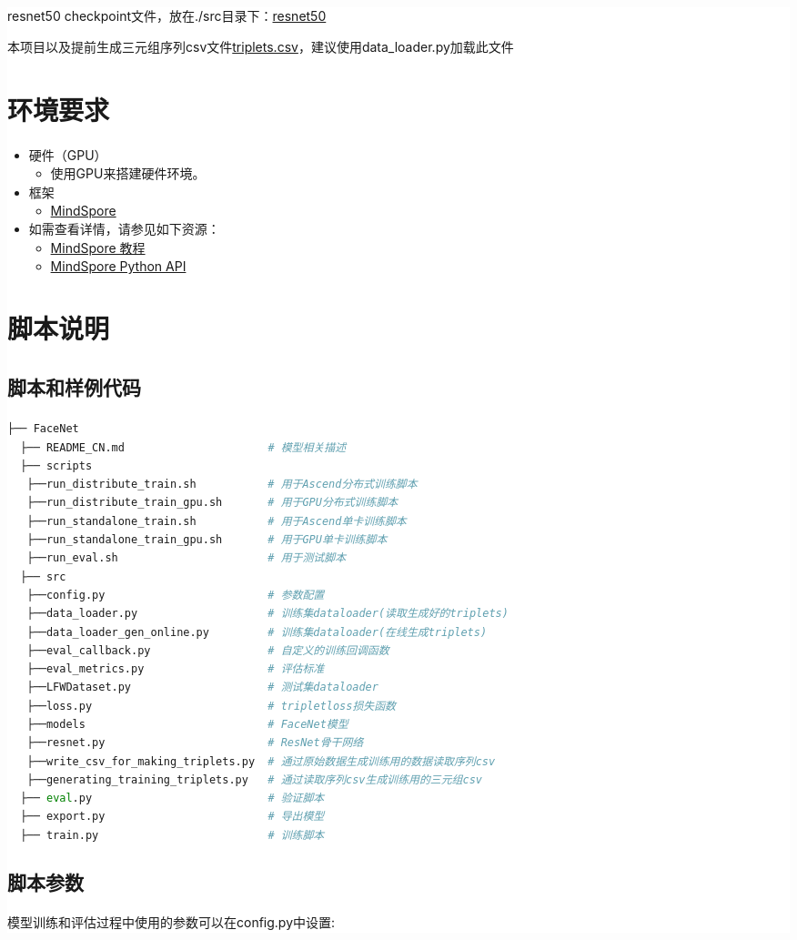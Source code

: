 resnet50 checkpoint文件，放在./src目录下：[resnet50](https://www.mindspore.cn/resources/hub/details?MindSpore/1.7/resnet50_imagenet2012)

本项目以及提前生成三元组序列csv文件[triplets.csv](https://pan.baidu.com/s/1BqiMaK-jp0Wi0Ez1Exdg8g?pwd=vfka)，建议使用data_loader.py加载此文件

# 环境要求

- 硬件（GPU）
    - 使用GPU来搭建硬件环境。
- 框架
    - [MindSpore](https://www.mindspore.cn/install)
- 如需查看详情，请参见如下资源：
    - [MindSpore 教程](https://www.mindspore.cn/tutorial/training/zh-CN/master/index.html)
    - [MindSpore Python API](https://www.mindspore.cn/docs/api/zh-CN/master/index.html)

# 脚本说明

## 脚本和样例代码

```python
├── FaceNet
  ├── README_CN.md                      # 模型相关描述
  ├── scripts
   ├──run_distribute_train.sh           # 用于Ascend分布式训练脚本
   ├──run_distribute_train_gpu.sh       # 用于GPU分布式训练脚本
   ├──run_standalone_train.sh           # 用于Ascend单卡训练脚本
   ├──run_standalone_train_gpu.sh       # 用于GPU单卡训练脚本
   ├──run_eval.sh                       # 用于测试脚本
  ├── src
   ├──config.py                         # 参数配置
   ├──data_loader.py                    # 训练集dataloader(读取生成好的triplets)
   ├──data_loader_gen_online.py         # 训练集dataloader(在线生成triplets)
   ├──eval_callback.py                  # 自定义的训练回调函数
   ├──eval_metrics.py                   # 评估标准
   ├──LFWDataset.py                     # 测试集dataloader
   ├──loss.py                           # tripletloss损失函数
   ├──models                            # FaceNet模型
   ├──resnet.py                         # ResNet骨干网络
   ├──write_csv_for_making_triplets.py  # 通过原始数据生成训练用的数据读取序列csv
   ├──generating_training_triplets.py   # 通过读取序列csv生成训练用的三元组csv
  ├── eval.py                           # 验证脚本
  ├── export.py                         # 导出模型
  ├── train.py                          # 训练脚本
```

## 脚本参数

模型训练和评估过程中使用的参数可以在config.py中设置:
